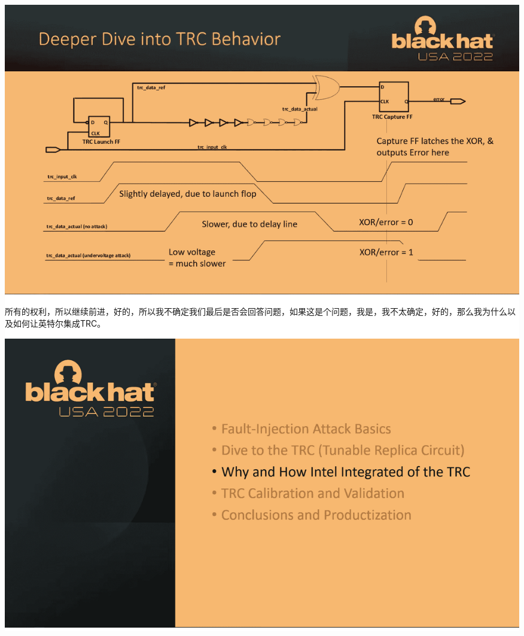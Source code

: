 ![](img/0cbbf608d14ad2351224003dfc68a225_16.png)

所有的权利，所以继续前进，好的，所以我不确定我们最后是否会回答问题，如果这是个问题，我是，我不太确定，好的，那么我为什么以及如何让英特尔集成TRC。



![](img/0cbbf608d14ad2351224003dfc68a225_18.png)
